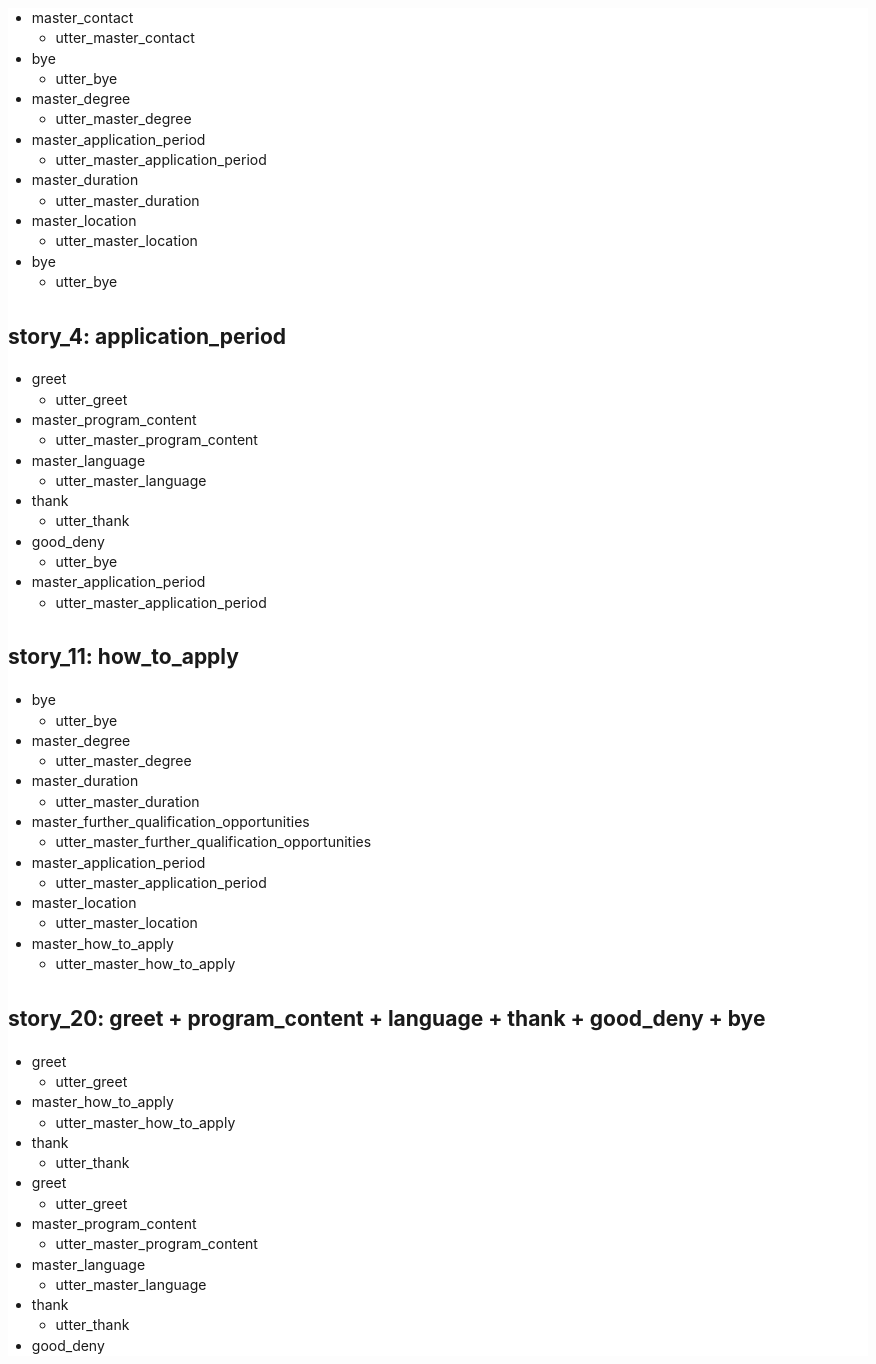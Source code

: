 * master_contact
    - utter_master_contact
* bye
    - utter_bye
* master_degree
    - utter_master_degree
* master_application_period
    - utter_master_application_period
* master_duration
    - utter_master_duration
* master_location
    - utter_master_location
* bye
    - utter_bye

## story_4: application_period
* greet
    - utter_greet
* master_program_content
    - utter_master_program_content
* master_language
    - utter_master_language
* thank
    - utter_thank
* good_deny
    - utter_bye
* master_application_period
    - utter_master_application_period

## story_11: how_to_apply
* bye
    - utter_bye
* master_degree
    - utter_master_degree
* master_duration
    - utter_master_duration
* master_further_qualification_opportunities
    - utter_master_further_qualification_opportunities
* master_application_period
    - utter_master_application_period
* master_location
    - utter_master_location
* master_how_to_apply
    - utter_master_how_to_apply

## story_20: greet + program_content + language + thank + good_deny + bye
* greet
    - utter_greet
* master_how_to_apply
    - utter_master_how_to_apply
* thank
    - utter_thank
* greet
    - utter_greet
* master_program_content
    - utter_master_program_content
* master_language
    - utter_master_language
* thank
    - utter_thank
* good_deny